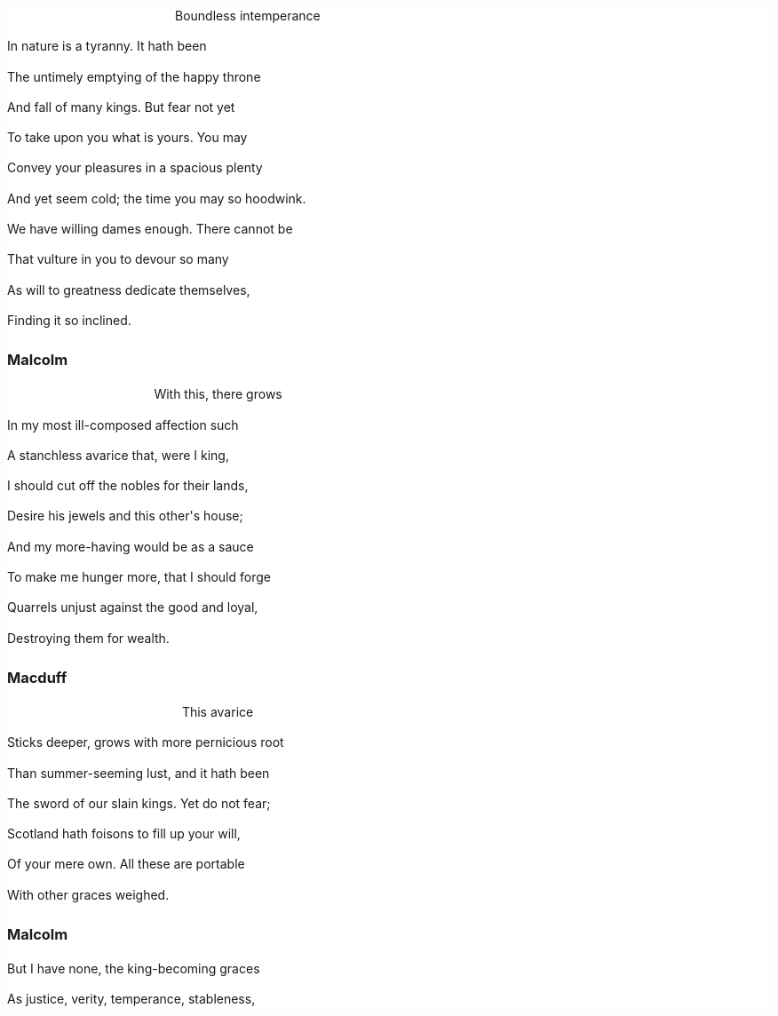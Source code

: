                                                 Boundless intemperance

In nature is a tyranny. It hath been

The untimely emptying of the happy throne

And fall of many kings. But fear not yet

To take upon you what is yours. You may

Convey your pleasures in a spacious plenty

And yet seem cold; the time you may so hoodwink.

We have willing dames enough. There cannot be

That vulture in you to devour so many

As will to greatness dedicate themselves,

Finding it so inclined.

### Malcolm

                                          With this, there grows

In my most ill-composed affection such

A stanchless avarice that, were I king,

I should cut off the nobles for their lands,

Desire his jewels and this other's house;

And my more-having would be as a sauce

To make me hunger more, that I should forge

Quarrels unjust against the good and loyal,

Destroying them for wealth.

### Macduff

                                                  This avarice

Sticks deeper, grows with more pernicious root

Than summer-seeming lust, and it hath been

The sword of our slain kings. Yet do not fear;

Scotland hath foisons to fill up your will,

Of your mere own. All these are portable

With other graces weighed.

### Malcolm

But I have none, the king-becoming graces

As justice, verity, temperance, stableness,
